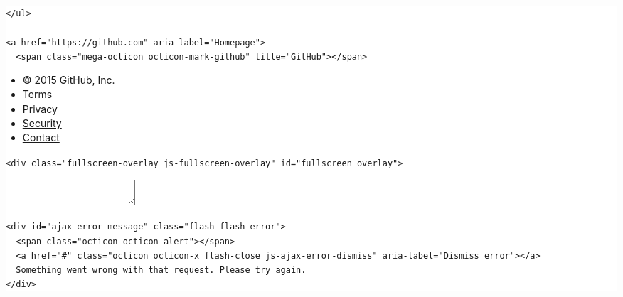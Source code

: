    </ul>

    <a href="https://github.com" aria-label="Homepage">
      <span class="mega-octicon octicon-mark-github" title="GitHub"></span>
</a>
    <ul class="site-footer-links">
      <li>&copy; 2015 <span title="0.03011s from github-fe120-cp1-prd.iad.github.net">GitHub</span>, Inc.</li>
        <li><a href="https://github.com/site/terms" data-ga-click="Footer, go to terms, text:terms">Terms</a></li>
        <li><a href="https://github.com/site/privacy" data-ga-click="Footer, go to privacy, text:privacy">Privacy</a></li>
        <li><a href="https://github.com/security" data-ga-click="Footer, go to security, text:security">Security</a></li>
        <li><a href="https://github.com/contact" data-ga-click="Footer, go to contact, text:contact">Contact</a></li>
    </ul>
  </div>
</div>


    <div class="fullscreen-overlay js-fullscreen-overlay" id="fullscreen_overlay">
  <div class="fullscreen-container js-suggester-container">
    <div class="textarea-wrap">
      <textarea name="fullscreen-contents" id="fullscreen-contents" class="fullscreen-contents js-fullscreen-contents" placeholder=""></textarea>
      <div class="suggester-container">
        <div class="suggester fullscreen-suggester js-suggester js-navigation-container"></div>
      </div>
    </div>
  </div>
  <div class="fullscreen-sidebar">
    <a href="#" class="exit-fullscreen js-exit-fullscreen tooltipped tooltipped-w" aria-label="Exit Zen Mode">
      <span class="mega-octicon octicon-screen-normal"></span>
    </a>
    <a href="#" class="theme-switcher js-theme-switcher tooltipped tooltipped-w"
      aria-label="Switch themes">
      <span class="octicon octicon-color-mode"></span>
    </a>
  </div>
</div>



    
    

    <div id="ajax-error-message" class="flash flash-error">
      <span class="octicon octicon-alert"></span>
      <a href="#" class="octicon octicon-x flash-close js-ajax-error-dismiss" aria-label="Dismiss error"></a>
      Something went wrong with that request. Please try again.
    </div>

